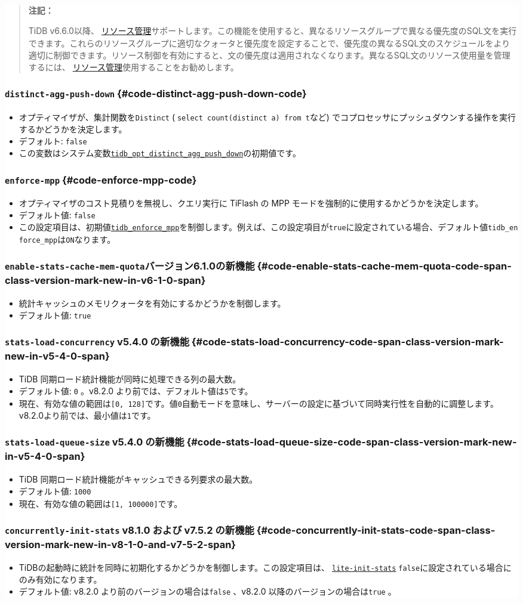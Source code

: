 > **注記：**
>
> TiDB v6.6.0以降、 [リソース管理](/tidb-resource-control-ru-groups.md)サポートします。この機能を使用すると、異なるリソースグループで異なる優先度のSQL文を実行できます。これらのリソースグループに適切なクォータと優先度を設定することで、優先度の異なるSQL文のスケジュールをより適切に制御できます。リソース制御を有効にすると、文の優先度は適用されなくなります。異なるSQL文のリソース使用量を管理するには、 [リソース管理](/tidb-resource-control-ru-groups.md)使用することをお勧めします。

### <code>distinct-agg-push-down</code> {#code-distinct-agg-push-down-code}

-   オプティマイザが、集計関数を`Distinct` ( `select count(distinct a) from t`など) でコプロセッサにプッシュダウンする操作を実行するかどうかを決定します。
-   デフォルト: `false`
-   この変数はシステム変数[`tidb_opt_distinct_agg_push_down`](/system-variables.md#tidb_opt_distinct_agg_push_down)の初期値です。

### <code>enforce-mpp</code> {#code-enforce-mpp-code}

-   オプティマイザのコスト見積りを無視し、クエリ実行に TiFlash の MPP モードを強制的に使用するかどうかを決定します。
-   デフォルト値: `false`
-   この設定項目は、初期値[`tidb_enforce_mpp`](/system-variables.md#tidb_enforce_mpp-new-in-v51)を制御します。例えば、この設定項目が`true`に設定されている場合、デフォルト値`tidb_enforce_mpp`は`ON`なります。

### <code>enable-stats-cache-mem-quota</code><span class="version-mark">バージョン6.1.0の新機能</span> {#code-enable-stats-cache-mem-quota-code-span-class-version-mark-new-in-v6-1-0-span}

-   統計キャッシュのメモリクォータを有効にするかどうかを制御します。
-   デフォルト値: `true`

### <code>stats-load-concurrency</code> <span class="version-mark">v5.4.0 の新機能</span> {#code-stats-load-concurrency-code-span-class-version-mark-new-in-v5-4-0-span}

-   TiDB 同期ロード統計機能が同時に処理できる列の最大数。
-   デフォルト値: `0` 。v8.2.0 より前では、デフォルト値は`5`です。
-   現在、有効な値の範囲は`[0, 128]`です。値`0`自動モードを意味し、サーバーの設定に基づいて同時実行性を自動的に調整します。v8.2.0より前では、最小値は`1`です。

### <code>stats-load-queue-size</code> <span class="version-mark">v5.4.0 の新機能</span> {#code-stats-load-queue-size-code-span-class-version-mark-new-in-v5-4-0-span}

-   TiDB 同期ロード統計機能がキャッシュできる列要求の最大数。
-   デフォルト値: `1000`
-   現在、有効な値の範囲は`[1, 100000]`です。

### <code>concurrently-init-stats</code> <span class="version-mark">v8.1.0 および v7.5.2 の新機能</span> {#code-concurrently-init-stats-code-span-class-version-mark-new-in-v8-1-0-and-v7-5-2-span}

-   TiDBの起動時に統計を同時に初期化するかどうかを制御します。この設定項目は、 [`lite-init-stats`](#lite-init-stats-new-in-v710) `false`に設定されている場合にのみ有効になります。
-   デフォルト値: v8.2.0 より前のバージョンの場合は`false` 、v8.2.0 以降のバージョンの場合は`true` 。
